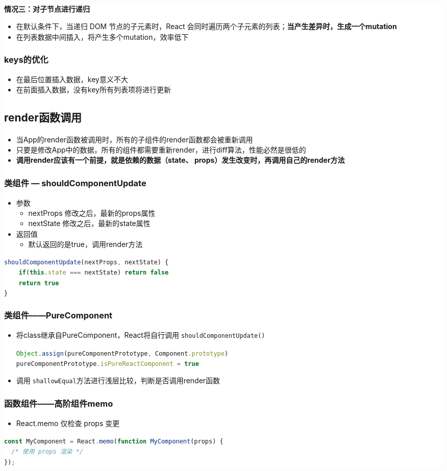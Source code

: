 

**情况三：对子节点进行递归**

- 在默认条件下，当递归 DOM 节点的子元素时，React 会同时遍历两个子元素的列表；**当产生差异时，生成一个mutation**
- 在列表数据中间插入，将产生多个mutation，效率低下



### keys的优化

- 在最后位置插入数据，key意义不大
- 在前面插入数据，没有key所有列表项将进行更新



## render函数调用

- 当App的render函数被调用时，所有的子组件的render函数都会被重新调用
- 只要是修改App中的数据，所有的组件都需要重新render，进行diff算法，性能必然是很低的
- **调用render应该有一个前提，就是依赖的数据（state、 props）发生改变时，再调用自己的render方法**



### 类组件 — shouldComponentUpdate

- 参数
  - nextProps 修改之后，最新的props属性
  - nextState 修改之后，最新的state属性
- 返回值
  - 默认返回的是true，调用render方法

```js
shouldComponentUpdate(nextProps, nextState) {
    if(this.state === nextState) return false
    return true
}
```



### 类组件——PureComponent

- 将class继承自PureComponent，React将自行调用 `shouldComponentUpdate()`

  ```js
  Object.assign(pureComponentPrototype, Component.prototype)
  pureComponentPrototype.isPureReactComponent = true
  ```

- 调用 `shallowEqual`方法进行浅层比较，判断是否调用render函数



### 函数组件——高阶组件memo

- React.memo 仅检查 props 变更

```js
const MyComponent = React.memo(function MyComponent(props) {
  /* 使用 props 渲染 */
});
```

